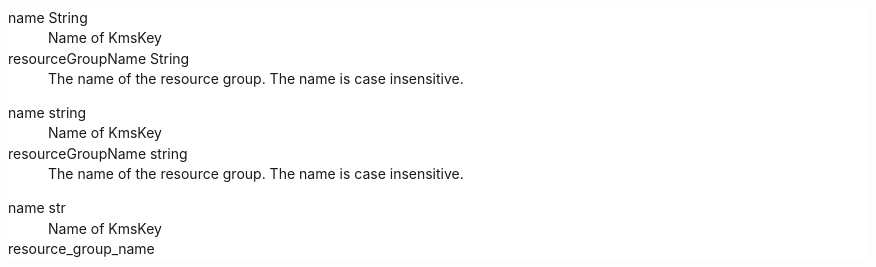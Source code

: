<div>
<pulumi-choosable type="language" values="java">
<dl class="resources-properties"><dt class="property-required property-replacement"
            title="Required">
        <span id="name_java">
<a data-swiftype-name="resource-property" data-swiftype-type="text" href="#name_java" style="color: inherit; text-decoration: inherit;">name</a>
</span>
        <span class="property-indicator"></span>
        <span class="property-type">String</span>
    </dt>
    <dd>Name of KmsKey</dd><dt class="property-required property-replacement"
            title="Required">
        <span id="resourcegroupname_java">
<a data-swiftype-name="resource-property" data-swiftype-type="text" href="#resourcegroupname_java" style="color: inherit; text-decoration: inherit;">resource<wbr>Group<wbr>Name</a>
</span>
        <span class="property-indicator"></span>
        <span class="property-type">String</span>
    </dt>
    <dd>The name of the resource group. The name is case insensitive.</dd></dl>
</pulumi-choosable>
</div>

<div>
<pulumi-choosable type="language" values="javascript,typescript">
<dl class="resources-properties"><dt class="property-required property-replacement"
            title="Required">
        <span id="name_nodejs">
<a data-swiftype-name="resource-property" data-swiftype-type="text" href="#name_nodejs" style="color: inherit; text-decoration: inherit;">name</a>
</span>
        <span class="property-indicator"></span>
        <span class="property-type">string</span>
    </dt>
    <dd>Name of KmsKey</dd><dt class="property-required property-replacement"
            title="Required">
        <span id="resourcegroupname_nodejs">
<a data-swiftype-name="resource-property" data-swiftype-type="text" href="#resourcegroupname_nodejs" style="color: inherit; text-decoration: inherit;">resource<wbr>Group<wbr>Name</a>
</span>
        <span class="property-indicator"></span>
        <span class="property-type">string</span>
    </dt>
    <dd>The name of the resource group. The name is case insensitive.</dd></dl>
</pulumi-choosable>
</div>

<div>
<pulumi-choosable type="language" values="python">
<dl class="resources-properties"><dt class="property-required property-replacement"
            title="Required">
        <span id="name_python">
<a data-swiftype-name="resource-property" data-swiftype-type="text" href="#name_python" style="color: inherit; text-decoration: inherit;">name</a>
</span>
        <span class="property-indicator"></span>
        <span class="property-type">str</span>
    </dt>
    <dd>Name of KmsKey</dd><dt class="property-required property-replacement"
            title="Required">
        <span id="resource_group_name_python">
<a data-swiftype-name="resource-property" data-swiftype-type="text" href="#resource_group_name_python" style="color: inherit; text-decoration: inherit;">resource_<wbr>group_<wbr>name</a>